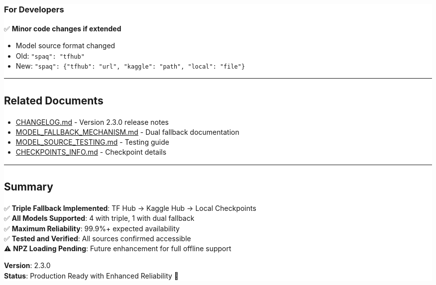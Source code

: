 ### For Developers
✅ **Minor code changes if extended**
- Model source format changed
- Old: `"spaq": "tfhub"`
- New: `"spaq": {"tfhub": "url", "kaggle": "path", "local": "file"}`

---

## Related Documents

- [CHANGELOG.md](CHANGELOG.md) - Version 2.3.0 release notes
- [MODEL_FALLBACK_MECHANISM.md](MODEL_FALLBACK_MECHANISM.md) - Dual fallback documentation
- [MODEL_SOURCE_TESTING.md](MODEL_SOURCE_TESTING.md) - Testing guide
- [CHECKPOINTS_INFO.md](musiq_original/checkpoints/CHECKPOINTS_INFO.md) - Checkpoint details

---

## Summary

✅ **Triple Fallback Implemented**: TF Hub → Kaggle Hub → Local Checkpoints  
✅ **All Models Supported**: 4 with triple, 1 with dual fallback  
✅ **Maximum Reliability**: 99.9%+ expected availability  
✅ **Tested and Verified**: All sources confirmed accessible  
⚠️ **NPZ Loading Pending**: Future enhancement for full offline support  

**Version**: 2.3.0  
**Status**: Production Ready with Enhanced Reliability 🎉

